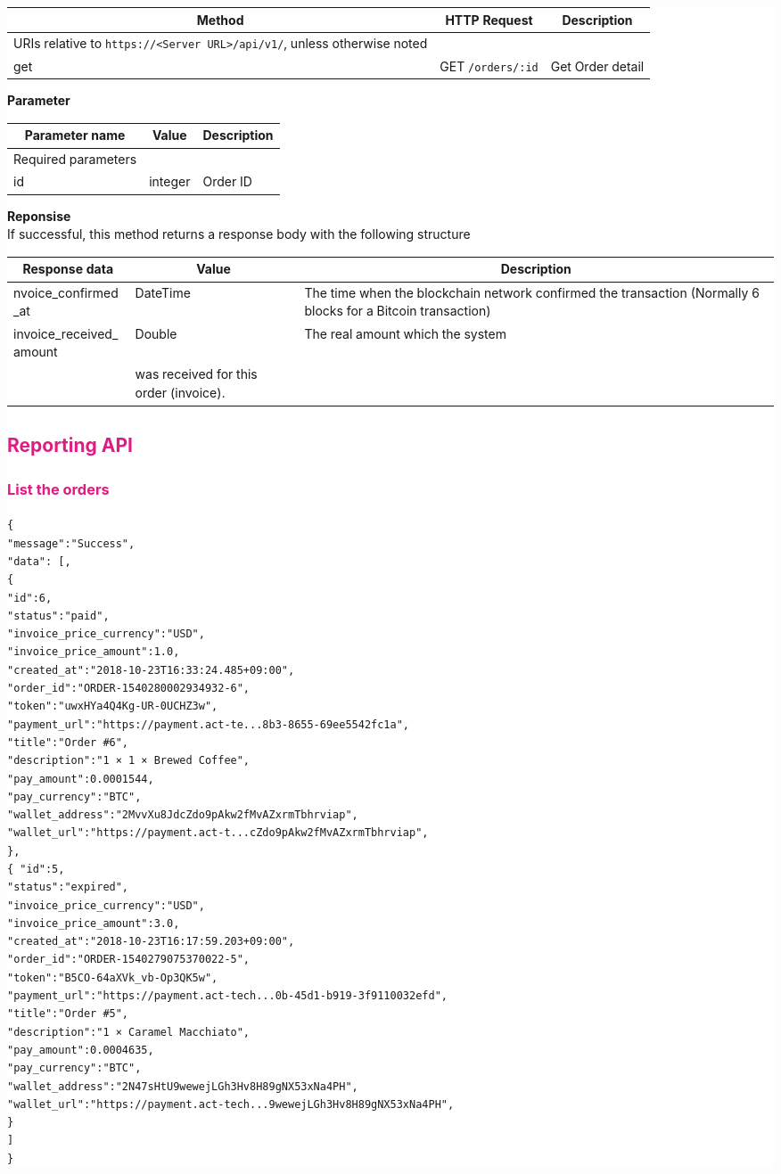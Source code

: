 <b>Method</b> | <b>HTTP Request</b> | <b>Description</b>
--------- | --------- | ----------
URIs relative to `https://<Server URL>/api/v1/`, unless otherwise noted | |
get | GET  `/orders/:id` | Get Order detail
<b>Parameter</b> <br>

<b>Parameter name</b> | <b>Value</b> | <b>Description</b>
--------- | ---------- | ----------
Required parameters | |
id | integer | Order ID

<b>Reponsise</b> <br>
If successful, this method returns a response body with the following structure <br>




<b>Response data</b> | <b>Value</b> | <b>Description</b>
--------- | ---------- | ----------
nvoice_confirmed_at | DateTime | The time when the blockchain network confirmed the transaction (Normally 6 blocks for a Bitcoin transaction)
invoice_received_amount | Double | The real amount which the system
 | | was received for this order (invoice).

## <span style="color:#e01b84">Reporting API<span>

### <span style="color:#e01b84">List the orders<span>

```shell
{ 
"message":"Success", 
"data": [, 
{ 
"id":6, 
"status":"paid", 
"invoice_price_currency":"USD", 
"invoice_price_amount":1.0, 
"created_at":"2018-10-23T16:33:24.485+09:00", 
"order_id":"ORDER-1540280002934932-6", 
"token":"uwxHYa4Q4Kg-UR-0UCHZ3w", 
"payment_url":"https://payment.act-te...8b3-8655-69ee5542fc1a", 
"title":"Order #6", 
"description":"1 × 1 × Brewed Coffee", 
"pay_amount":0.0001544, 
"pay_currency":"BTC", 
"wallet_address":"2MvvXu8JdcZdo9pAkw2fMvAZxrmTbhrviap", 
"wallet_url":"https://payment.act-t...cZdo9pAkw2fMvAZxrmTbhrviap", 
}, 
{ "id":5, 
"status":"expired", 
"invoice_price_currency":"USD", 
"invoice_price_amount":3.0, 
"created_at":"2018-10-23T16:17:59.203+09:00", 
"order_id":"ORDER-1540279075370022-5", 
"token":"B5CO-64aXVk_vb-Op3QK5w", 
"payment_url":"https://payment.act-tech...0b-45d1-b919-3f9110032efd", 
"title":"Order #5", 
"description":"1 × Caramel Macchiato", 
"pay_amount":0.0004635, 
"pay_currency":"BTC", 
"wallet_address":"2N47sHtU9wewejLGh3Hv8H89gNX53xNa4PH", 
"wallet_url":"https://payment.act-tech...9wewejLGh3Hv8H89gNX53xNa4PH", 
} 
] 
}
```